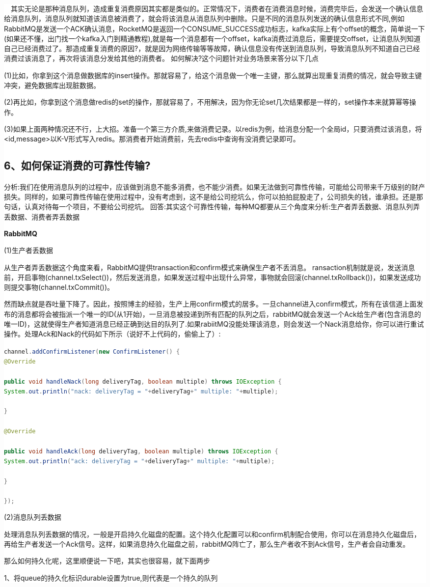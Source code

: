  其实无论是那种消息队列，造成重复消费原因其实都是类似的。正常情况下，消费者在消费消息时候，消费完毕后，会发送一个确认信息给消息队列，消息队列就知道该消息被消费了，就会将该消息从消息队列中删除。只是不同的消息队列发送的确认信息形式不同,例如RabbitMQ是发送一个ACK确认消息，RocketMQ是返回一个CONSUME_SUCCESS成功标志，kafka实际上有个offset的概念，简单说一下(如果还不懂，出门找一个kafka入门到精通教程),就是每一个消息都有一个offset，kafka消费过消息后，需要提交offset，让消息队列知道自己已经消费过了。那造成重复消费的原因?，就是因为网络传输等等故障，确认信息没有传送到消息队列，导致消息队列不知道自己已经消费过该消息了，再次将该消息分发给其他的消费者。
 如何解决?这个问题针对业务场景来答分以下几点 

 (1)比如，你拿到这个消息做数据库的insert操作。那就容易了，给这个消息做一个唯一主键，那么就算出现重复消费的情况，就会导致主键冲突，避免数据库出现脏数据。 

(2)再比如，你拿到这个消息做redis的set的操作，那就容易了，不用解决，因为你无论set几次结果都是一样的，set操作本来就算幂等操作。 

(3)如果上面两种情况还不行，上大招。准备一个第三方介质,来做消费记录。以redis为例，给消息分配一个全局id，只要消费过该消息，将<id,message>以K-V形式写入redis。那消费者开始消费前，先去redis中查询有没消费记录即可。 

## 6、如何保证消费的可靠性传输?

分析:我们在使用消息队列的过程中，应该做到消息不能多消费，也不能少消费。如果无法做到可靠性传输，可能给公司带来千万级别的财产损失。同样的，如果可靠性传输在使用过程中，没有考虑到，这不是给公司挖坑么，你可以拍拍屁股走了，公司损失的钱，谁承担。还是那句话，认真对待每一个项目，不要给公司挖坑。
 回答:其实这个可靠性传输，每种MQ都要从三个角度来分析:生产者弄丢数据、消息队列弄丢数据、消费者弄丢数据 

**RabbitMQ**

(1)生产者丢数据

   从生产者弄丢数据这个角度来看，RabbitMQ提供transaction和confirm模式来确保生产者不丢消息。  ransaction机制就是说，发送消息前，开启事物(channel.txSelect())，然后发送消息，如果发送过程中出现什么异常，事物就会回滚(channel.txRollback())，如果发送成功则提交事物(channel.txCommit())。 

  然而缺点就是吞吐量下降了。因此，按照博主的经验，生产上用confirm模式的居多。一旦channel进入confirm模式，所有在该信道上面发布的消息都将会被指派一个唯一的ID(从1开始)，一旦消息被投递到所有匹配的队列之后，rabbitMQ就会发送一个Ack给生产者(包含消息的唯一ID)，这就使得生产者知道消息已经正确到达目的队列了.如果rabiitMQ没能处理该消息，则会发送一个Nack消息给你，你可以进行重试操作。处理Ack和Nack的代码如下所示（说好不上代码的，偷偷上了）:

```java
channel.addConfirmListener(new ConfirmListener() {
@Override

public void handleNack(long deliveryTag, boolean multiple) throws IOException {
System.out.println("nack: deliveryTag = "+deliveryTag+" multiple: "+multiple);

}

@Override

public void handleAck(long deliveryTag, boolean multiple) throws IOException {
System.out.println("ack: deliveryTag = "+deliveryTag+" multiple: "+multiple);

}

});
```

(2)消息队列丢数据

处理消息队列丢数据的情况，一般是开启持久化磁盘的配置。这个持久化配置可以和confirm机制配合使用，你可以在消息持久化磁盘后，再给生产者发送一个Ack信号。这样，如果消息持久化磁盘之前，rabbitMQ阵亡了，那么生产者收不到Ack信号，生产者会自动重发。

那么如何持久化呢，这里顺便说一下吧，其实也很容易，就下面两步

   1、将queue的持久化标识durable设置为true,则代表是一个持久的队列

